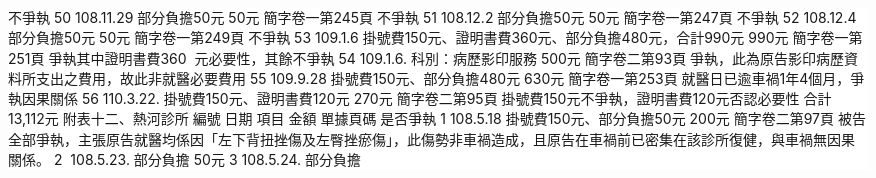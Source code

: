 不爭執
50
108.11.29
部分負擔50元
50元
簡字卷一第245頁
不爭執
51
108.12.2
部分負擔50元
50元
簡字卷一第247頁
不爭執
52
108.12.4
部分負擔50元
50元
簡字卷一第249頁
不爭執
53
109.1.6
掛號費150元、證明書費360元、部分負擔480元，合計990元
990元
簡字卷一第251頁
爭執其中證明書費360  元必要性，其餘不爭執
54
109.1.6.
科別：病歷影印服務
500元
簡字卷二第93頁
爭執，此為原告影印病歷資料所支出之費用，故此非就醫必要費用
55
109.9.28
掛號費150元、部分負擔480元
630元
簡字卷一第253頁
就醫日已逾車禍1年4個月，爭執因果關係
56
110.3.22.
掛號費150元、證明書費120元
270元
簡字卷二第95頁
掛號費150元不爭執，證明書費120元否認必要性
合計13,112元
附表十二、熱河診所
編號
日期
項目
金額
單據頁碼
是否爭執
1
108.5.18
掛號費150元、部分負擔50元
200元
簡字卷二第97頁
被告全部爭執，主張原告就醫均係因「左下背扭挫傷及左臀挫瘀傷」，此傷勢非車禍造成，且原告在車禍前已密集在該診所復健，與車禍無因果關係。
2 
108.5.23.
部分負擔
50元
3
108.5.24.
部分負擔